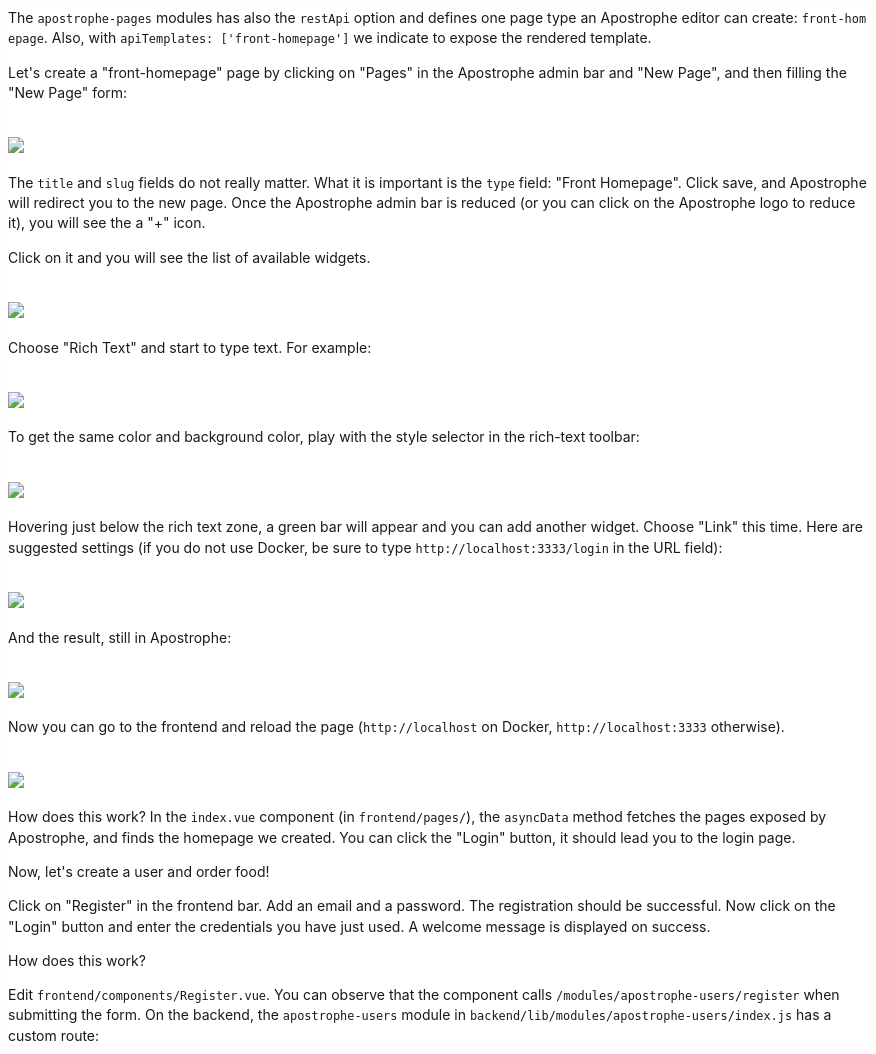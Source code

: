 The `apostrophe-pages` modules has also the `restApi` option and defines one page type an Apostrophe editor can create: `front-homepage`. Also, with `apiTemplates: ['front-homepage']` we indicate to expose the rendered template.

Let's create a "front-homepage" page by clicking on "Pages" in the Apostrophe admin bar and "New Page", and then filling the "New Page" form:

<br><img src=".readme-assets/homepage-settings.png" width="800"><br>

The `title` and `slug` fields do not really matter. What it is important is the `type` field: "Front Homepage". Click save, and Apostrophe will redirect you to the new page. Once the Apostrophe admin bar is reduced (or you can click on the Apostrophe logo to reduce it), you will see the a "+" icon.

Click on it and you will see the list of available widgets.

<br><img src=".readme-assets/widgets-list.png" width="800"><br>

Choose "Rich Text" and start to type text. For example:

<br><img src=".readme-assets/rich-text.png" width="800"><br>

To get the same color and background color, play with the style selector in the rich-text toolbar:

<br><img src=".readme-assets/style-selector.png"><br>

Hovering just below the rich text zone, a green bar will appear and you can add another widget. Choose "Link" this time. Here are suggested settings (if you do not use Docker, be sure to type `http://localhost:3333/login` in the URL field):

<br><img src=".readme-assets/link-settings.png" width="800"><br>

And the result, still in Apostrophe:

<br><img src=".readme-assets/backend-homepage.png" width="800"><br>

Now you can go to the frontend and reload the page (`http://localhost` on Docker, `http://localhost:3333` otherwise).

<br><img src=".readme-assets/frontend-homepage-2.png" width="800"><br>

How does this work? In the `index.vue` component (in `frontend/pages/`), the `asyncData` method fetches the pages exposed by Apostrophe, and finds the homepage we created. You can click the "Login" button, it should lead you to the login page.

Now, let's create a user and order food!

Click on "Register" in the frontend bar. Add an email and a password. The registration should be successful. Now click on the "Login" button and enter the credentials you have just used. A welcome message is displayed on success.

How does this work?

Edit `frontend/components/Register.vue`. You can observe that the component calls `/modules/apostrophe-users/register` when submitting the form.
On the backend, the `apostrophe-users` module in `backend/lib/modules/apostrophe-users/index.js` has a custom route:
